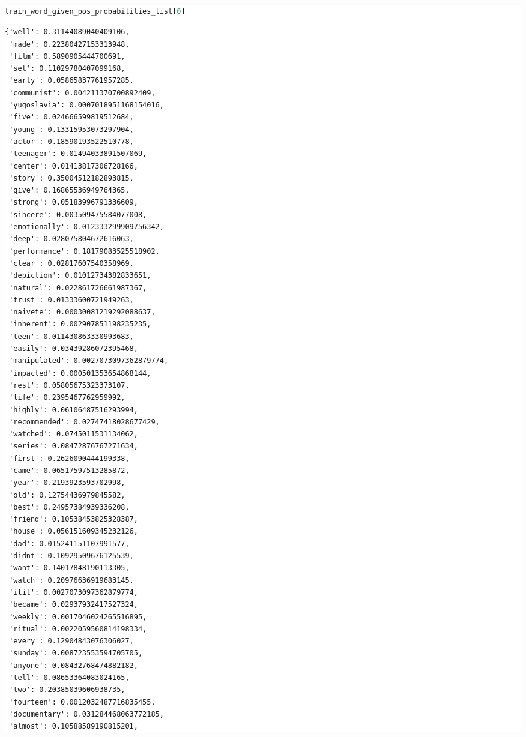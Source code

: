 
```python
train_word_given_pos_probabilities_list[0]
```




    {'well': 0.31144089040409106,
     'made': 0.22380427153313948,
     'film': 0.5890905444700691,
     'set': 0.11029780407099168,
     'early': 0.05865837761957285,
     'communist': 0.004211370700892409,
     'yugoslavia': 0.0007018951168154016,
     'five': 0.024666599819512684,
     'young': 0.13315953073297904,
     'actor': 0.18590193522510778,
     'teenager': 0.01494033891507069,
     'center': 0.01413817306728166,
     'story': 0.35004512182893815,
     'give': 0.16865536949764365,
     'strong': 0.05183996791336609,
     'sincere': 0.003509475584077008,
     'emotionally': 0.012333299909756342,
     'deep': 0.028075804672616063,
     'performance': 0.18179083525518902,
     'clear': 0.02817607540358969,
     'depiction': 0.01012734382833651,
     'natural': 0.022861726661987367,
     'trust': 0.01333600721949263,
     'naivete': 0.00030081219292088637,
     'inherent': 0.002907851198235235,
     'teen': 0.011430863330993683,
     'easily': 0.03439286072395468,
     'manipulated': 0.0027073097362879774,
     'impacted': 0.000501353654868144,
     'rest': 0.05805675323373107,
     'life': 0.2395467762959992,
     'highly': 0.06106487516293994,
     'recommended': 0.02747418028677429,
     'watched': 0.0745011531134062,
     'series': 0.08472876767271634,
     'first': 0.2626090444199338,
     'came': 0.06517597513285872,
     'year': 0.2193923593702998,
     'old': 0.12754436979845582,
     'best': 0.24957384939336208,
     'friend': 0.10538453825328387,
     'house': 0.056151609345232126,
     'dad': 0.015241151107991577,
     'didnt': 0.10929509676125539,
     'want': 0.14017848190113305,
     'watch': 0.20976636919683145,
     'itit': 0.0027073097362879774,
     'became': 0.02937932417527324,
     'weekly': 0.0017046024265516895,
     'ritual': 0.0022059560814198334,
     'every': 0.12904843076306027,
     'sunday': 0.008723553594705705,
     'anyone': 0.08432768474882182,
     'tell': 0.08653364083024165,
     'two': 0.20385039606938735,
     'fourteen': 0.0012032487716835455,
     'documentary': 0.031284468063772185,
     'almost': 0.10588589190815201,